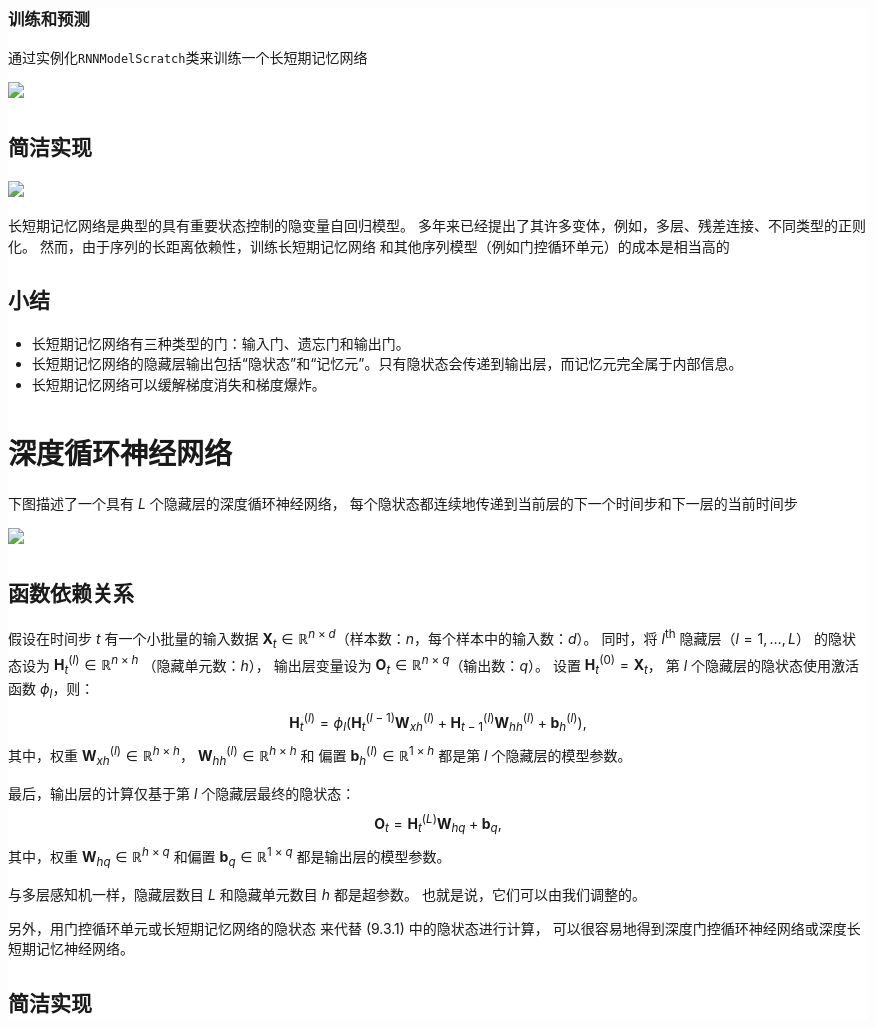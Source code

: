 ### 训练和预测

 通过实例化`RNNModelScratch`类来训练一个长短期记忆网络 

![](https://cyan-images.oss-cn-shanghai.aliyuncs.com/images/deep-learning-20230716-297.png)

## 简洁实现

![](https://cyan-images.oss-cn-shanghai.aliyuncs.com/images/deep-learning-20230716-298.png)

 长短期记忆网络是典型的具有重要状态控制的隐变量自回归模型。 多年来已经提出了其许多变体，例如，多层、残差连接、不同类型的正则化。 然而，由于序列的长距离依赖性，训练长短期记忆网络 和其他序列模型（例如门控循环单元）的成本是相当高的 

## 小结

- 长短期记忆网络有三种类型的门：输入门、遗忘门和输出门。
- 长短期记忆网络的隐藏层输出包括“隐状态”和“记忆元”。只有隐状态会传递到输出层，而记忆元完全属于内部信息。
- 长短期记忆网络可以缓解梯度消失和梯度爆炸。

# 深度循环神经网络

 下图描述了一个具有 $L$ 个隐藏层的深度循环神经网络， 每个隐状态都连续地传递到当前层的下一个时间步和下一层的当前时间步 

![](https://cyan-images.oss-cn-shanghai.aliyuncs.com/images/deep-learning-20230716-299.png)

## 函数依赖关系

 假设在时间步 $t$ 有一个小批量的输入数据 $\mathbf{X}_t \in \mathbb{R}^{n \times d}$（样本数：$n$，每个样本中的输入数：$d$）。 同时，将 $l^\mathrm{th}$ 隐藏层（$l=1,\ldots,L$） 的隐状态设为 $\mathbf{H}_t^{(l)} \in \mathbb{R}^{n \times h}$ （隐藏单元数：$h$）， 输出层变量设为 $\mathbf{O}_t \in \mathbb{R}^{n \times q}$（输出数：$q$）。 设置 $\mathbf{H}_t^{(0)} = \mathbf{X}_t$， 第 $l$ 个隐藏层的隐状态使用激活函数 $\phi_l$，则： 
$$
\mathbf{H}_t^{(l)} = \phi_l(\mathbf{H}_t^{(l-1)} \mathbf{W}_{xh}^{(l)} + \mathbf{H}_{t-1}^{(l)} \mathbf{W}_{hh}^{(l)}  + \mathbf{b}_h^{(l)}),\tag{9.3.1}
$$
其中，权重 $\mathbf{W}_{xh}^{(l)} \in \mathbb{R}^{h \times h}$， $\mathbf{W}_{hh}^{(l)} \in \mathbb{R}^{h \times h}$ 和 偏置 $\mathbf{b}_h^{(l)} \in \mathbb{R}^{1 \times h}$ 都是第 $l$ 个隐藏层的模型参数。

最后，输出层的计算仅基于第 $l$ 个隐藏层最终的隐状态：
$$
\mathbf{O}_t = \mathbf{H}_t^{(L)} \mathbf{W}_{hq} + \mathbf{b}_q,\tag{9.3.2}
$$
 其中，权重 $\mathbf{W}_{hq} \in \mathbb{R}^{h \times q}$ 和偏置 $\mathbf{b}_q \in \mathbb{R}^{1 \times q}$ 都是输出层的模型参数。 

 与多层感知机一样，隐藏层数目 $L$ 和隐藏单元数目 $h$ 都是超参数。 也就是说，它们可以由我们调整的。

 另外，用门控循环单元或长短期记忆网络的隐状态 来代替 $(9.3.1)$ 中的隐状态进行计算， 可以很容易地得到深度门控循环神经网络或深度长短期记忆神经网络。 

## 简洁实现
